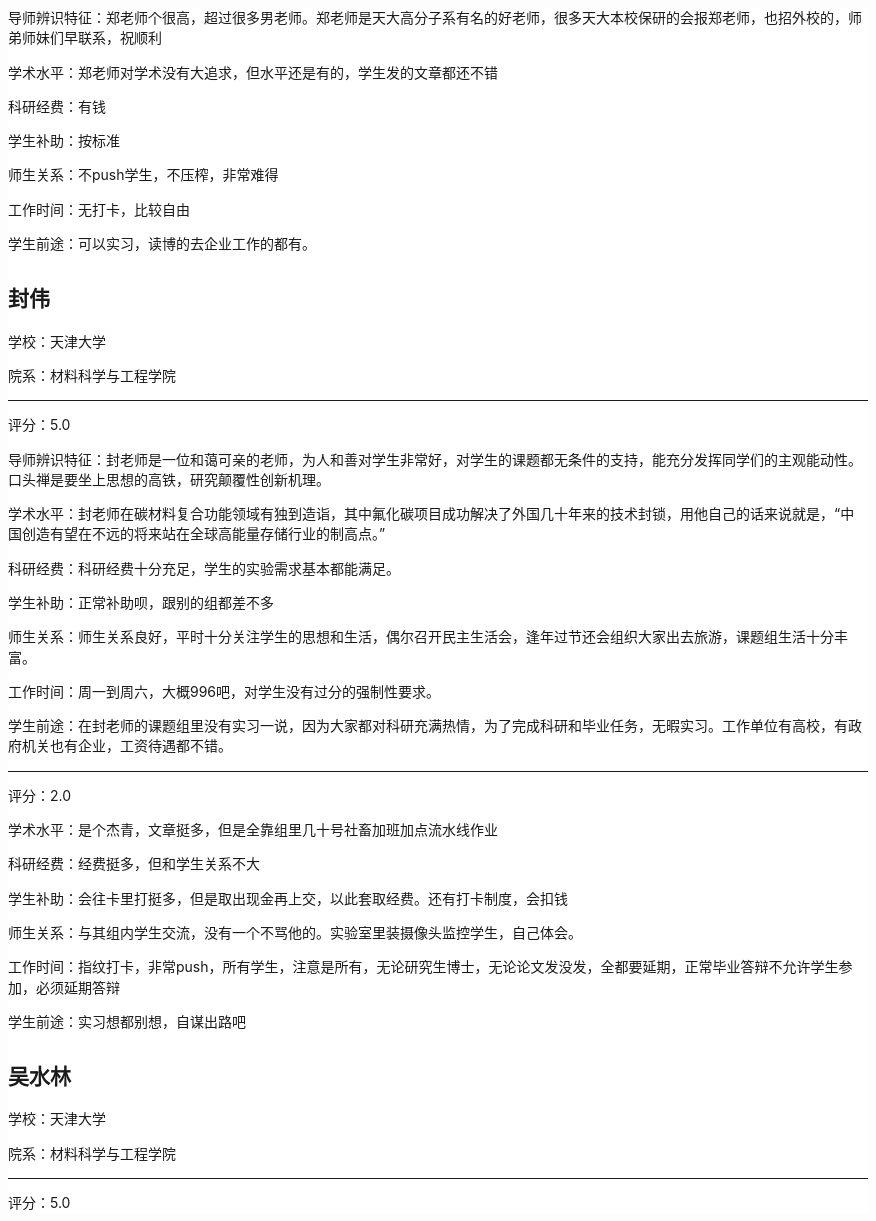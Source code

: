 导师辨识特征：郑老师个很高，超过很多男老师。郑老师是天大高分子系有名的好老师，很多天大本校保研的会报郑老师，也招外校的，师弟师妹们早联系，祝顺利

学术水平：郑老师对学术没有大追求，但水平还是有的，学生发的文章都还不错

科研经费：有钱

学生补助：按标准

师生关系：不push学生，不压榨，非常难得

工作时间：无打卡，比较自由

学生前途：可以实习，读博的去企业工作的都有。

## 封伟

学校：天津大学

院系：材料科学与工程学院

* * *

评分：5.0

导师辨识特征：封老师是一位和蔼可亲的老师，为人和善对学生非常好，对学生的课题都无条件的支持，能充分发挥同学们的主观能动性。口头禅是要坐上思想的高铁，研究颠覆性创新机理。

学术水平：封老师在碳材料复合功能领域有独到造诣，其中氟化碳项目成功解决了外国几十年来的技术封锁，用他自己的话来说就是，“中国创造有望在不远的将来站在全球高能量存储行业的制高点。”

科研经费：科研经费十分充足，学生的实验需求基本都能满足。

学生补助：正常补助呗，跟别的组都差不多

师生关系：师生关系良好，平时十分关注学生的思想和生活，偶尔召开民主生活会，逢年过节还会组织大家出去旅游，课题组生活十分丰富。

工作时间：周一到周六，大概996吧，对学生没有过分的强制性要求。

学生前途：在封老师的课题组里没有实习一说，因为大家都对科研充满热情，为了完成科研和毕业任务，无暇实习。工作单位有高校，有政府机关也有企业，工资待遇都不错。

* * *

评分：2.0

学术水平：是个杰青，文章挺多，但是全靠组里几十号社畜加班加点流水线作业

科研经费：经费挺多，但和学生关系不大

学生补助：会往卡里打挺多，但是取出现金再上交，以此套取经费。还有打卡制度，会扣钱

师生关系：与其组内学生交流，没有一个不骂他的。实验室里装摄像头监控学生，自己体会。

工作时间：指纹打卡，非常push，所有学生，注意是所有，无论研究生博士，无论论文发没发，全都要延期，正常毕业答辩不允许学生参加，必须延期答辩

学生前途：实习想都别想，自谋出路吧

## 吴水林

学校：天津大学

院系：材料科学与工程学院

* * *

评分：5.0
